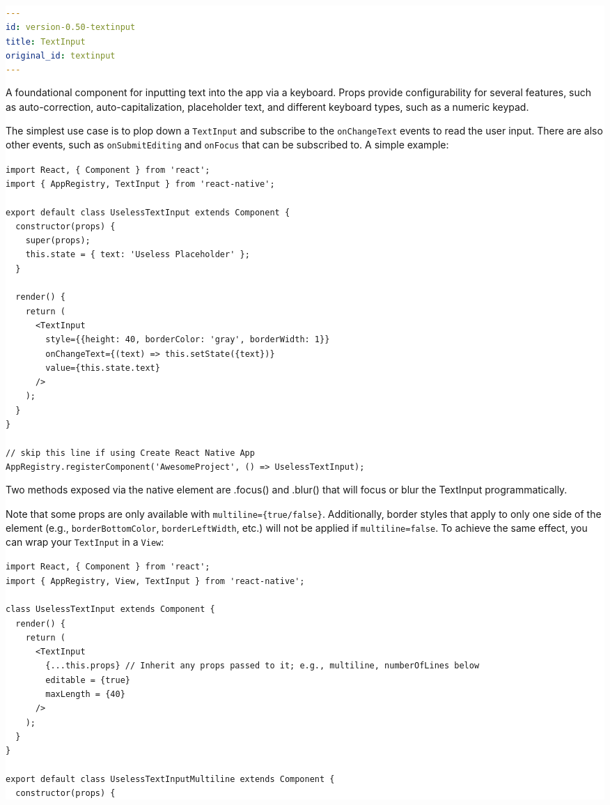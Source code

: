 ```yaml
---
id: version-0.50-textinput
title: TextInput
original_id: textinput
---
```


A foundational component for inputting text into the app via a keyboard. Props provide configurability for several features, such as auto-correction, auto-capitalization, placeholder text, and different keyboard types, such as a numeric keypad.

The simplest use case is to plop down a `TextInput` and subscribe to the `onChangeText` events to read the user input. There are also other events, such as `onSubmitEditing` and `onFocus` that can be subscribed to. A simple example:

```ReactNativeWebPlayer
import React, { Component } from 'react';
import { AppRegistry, TextInput } from 'react-native';

export default class UselessTextInput extends Component {
  constructor(props) {
    super(props);
    this.state = { text: 'Useless Placeholder' };
  }

  render() {
    return (
      <TextInput
        style={{height: 40, borderColor: 'gray', borderWidth: 1}}
        onChangeText={(text) => this.setState({text})}
        value={this.state.text}
      />
    );
  }
}

// skip this line if using Create React Native App
AppRegistry.registerComponent('AwesomeProject', () => UselessTextInput);
```

Two methods exposed via the native element are .focus() and .blur() that will focus or blur the TextInput programmatically.

Note that some props are only available with `multiline={true/false}`. Additionally, border styles that apply to only one side of the element (e.g., `borderBottomColor`, `borderLeftWidth`, etc.) will not be applied if `multiline=false`. To achieve the same effect, you can wrap your `TextInput` in a `View`:

```ReactNativeWebPlayer
import React, { Component } from 'react';
import { AppRegistry, View, TextInput } from 'react-native';

class UselessTextInput extends Component {
  render() {
    return (
      <TextInput
        {...this.props} // Inherit any props passed to it; e.g., multiline, numberOfLines below
        editable = {true}
        maxLength = {40}
      />
    );
  }
}

export default class UselessTextInputMultiline extends Component {
  constructor(props) {
```